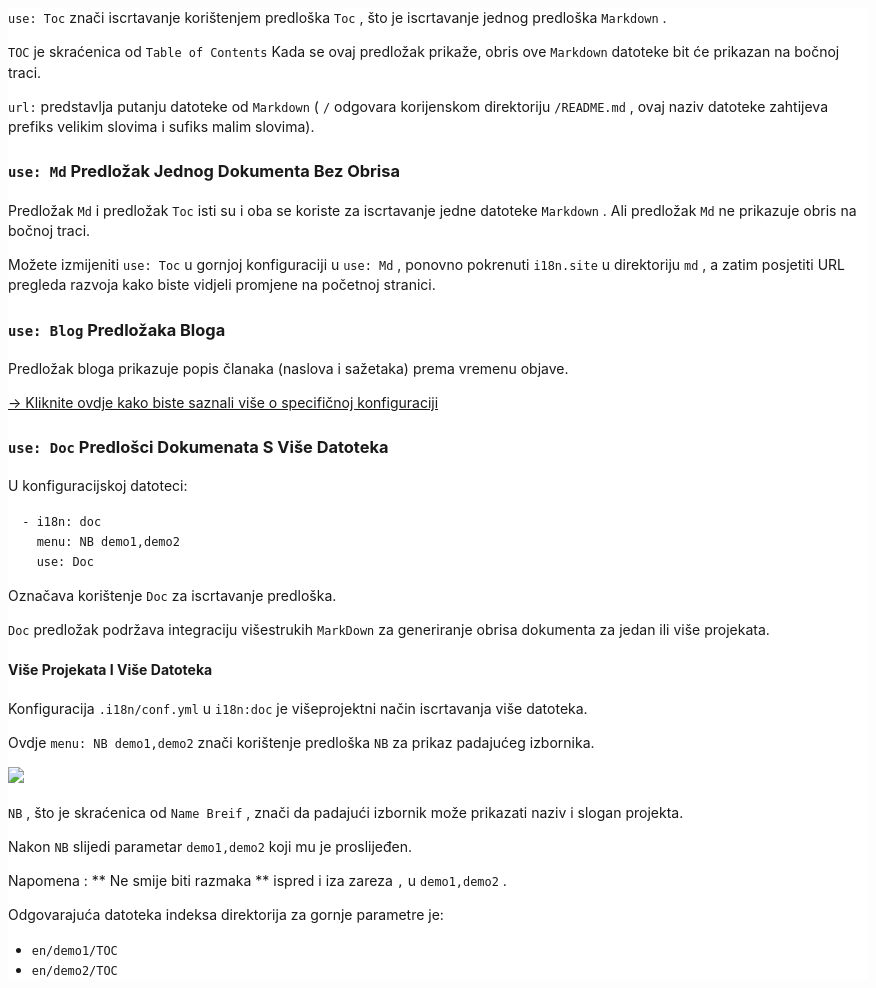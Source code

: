 `use: Toc` znači iscrtavanje korištenjem predloška `Toc` , što je iscrtavanje jednog predloška `Markdown` .

`TOC` je skraćenica od `Table of Contents` Kada se ovaj predložak prikaže, obris ove `Markdown` datoteke bit će prikazan na bočnoj traci.

`url:` predstavlja putanju datoteke od `Markdown` ( `/` odgovara korijenskom direktoriju `/README.md` , ovaj naziv datoteke zahtijeva prefiks velikim slovima i sufiks malim slovima).

### `use: Md` Predložak Jednog Dokumenta Bez Obrisa

Predložak `Md` i predložak `Toc` isti su i oba se koriste za iscrtavanje jedne datoteke `Markdown` . Ali predložak `Md` ne prikazuje obris na bočnoj traci.

Možete izmijeniti `use: Toc` u gornjoj konfiguraciji u `use: Md` , ponovno pokrenuti `i18n.site` u direktoriju `md` , a zatim posjetiti URL pregleda razvoja kako biste vidjeli promjene na početnoj stranici.

### `use: Blog` Predložaka Bloga

Predložak bloga prikazuje popis članaka (naslova i sažetaka) prema vremenu objave.

[→ Kliknite ovdje kako biste saznali više o specifičnoj konfiguraciji](/i18n.site/conf/blog)

### `use: Doc` Predlošci Dokumenata S Više Datoteka

U konfiguracijskoj datoteci:

```
  - i18n: doc
    menu: NB demo1,demo2
    use: Doc
```

Označava korištenje `Doc` za iscrtavanje predloška.

`Doc` predložak podržava integraciju višestrukih `MarkDown` za generiranje obrisa dokumenta za jedan ili više projekata.

#### Više Projekata I Više Datoteka

Konfiguracija `.i18n/conf.yml` u `i18n:doc` je višeprojektni način iscrtavanja više datoteka.

Ovdje `menu: NB demo1,demo2` znači korištenje predloška `NB` za prikaz padajućeg izbornika.

<img src="//p.3ti.site/1721275191.avif" width="320px">

`NB` , što je skraćenica od `Name Breif` , znači da padajući izbornik može prikazati naziv i slogan projekta.

Nakon `NB` slijedi parametar `demo1,demo2` koji mu je proslijeđen.

Napomena : ** Ne smije biti razmaka ** ispred i iza zareza `,` u `demo1,demo2` .

Odgovarajuća datoteka indeksa direktorija za gornje parametre je:

* `en/demo1/TOC`
* `en/demo2/TOC`
